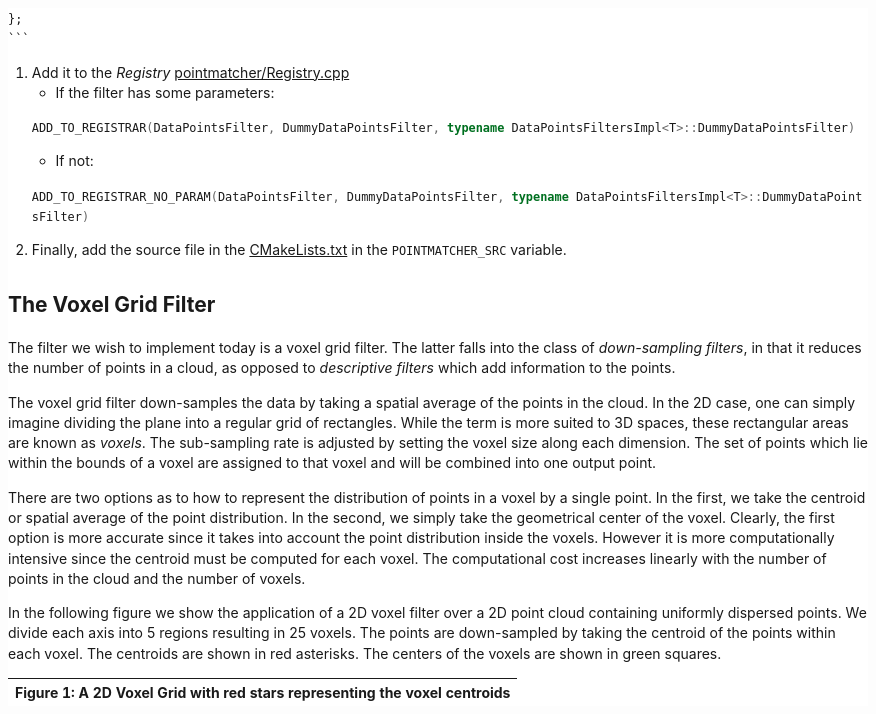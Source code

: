 	};
	```
1. Add it to the _Registry_ [pointmatcher/Registry.cpp](/pointmatcher/Registry.cpp)
	- If the filter has some parameters:
	```cpp
	ADD_TO_REGISTRAR(DataPointsFilter, DummyDataPointsFilter, typename DataPointsFiltersImpl<T>::DummyDataPointsFilter)
	```
	- If not:
	```cpp
	ADD_TO_REGISTRAR_NO_PARAM(DataPointsFilter, DummyDataPointsFilter, typename DataPointsFiltersImpl<T>::DummyDataPointsFilter)
	```
1. Finally, add the source file in the [CMakeLists.txt](/CMakeLists.txt) in the `POINTMATCHER_SRC` variable.


## The Voxel Grid Filter <a name="voxelgridhead"></a>
The filter we wish to implement today is a voxel grid filter.  The latter falls into the class of *down-sampling filters*, in that it reduces the number of points in a cloud, as opposed to *descriptive filters* which add information to the points.

The voxel grid filter down-samples the data by taking a spatial average of the points in the cloud.  In the 2D case, one can simply imagine dividing the plane into a regular grid of rectangles.  While the term is more suited to 3D spaces, these rectangular areas are known as *voxels*. The sub-sampling rate is adjusted by setting the voxel size along each dimension.  The set of points which lie within the bounds of a voxel are assigned to that voxel and will be combined into one output point.

There are two options as to how to represent the distribution of points in a voxel by a single point. In the first, we take the centroid or spatial average of the point distribution.  In the second, we simply take the geometrical center of the voxel. Clearly, the first option is more accurate since it takes into account the point distribution inside the voxels. However it is more computationally intensive since the centroid must be computed for each voxel.  The computational cost increases linearly with the number of points in the cloud and the number of voxels.

In the following figure we show the application of a 2D voxel filter over a 2D point cloud containing uniformly dispersed points.  We divide each axis into 5 regions resulting in 25 voxels.  The points are down-sampled by taking the centroid of the points within each voxel.  The centroids are shown in red asterisks.  The centers of the voxels are shown in green squares.

|**Figure 1:** A 2D Voxel Grid with red stars representing the voxel centroids |
|:---|